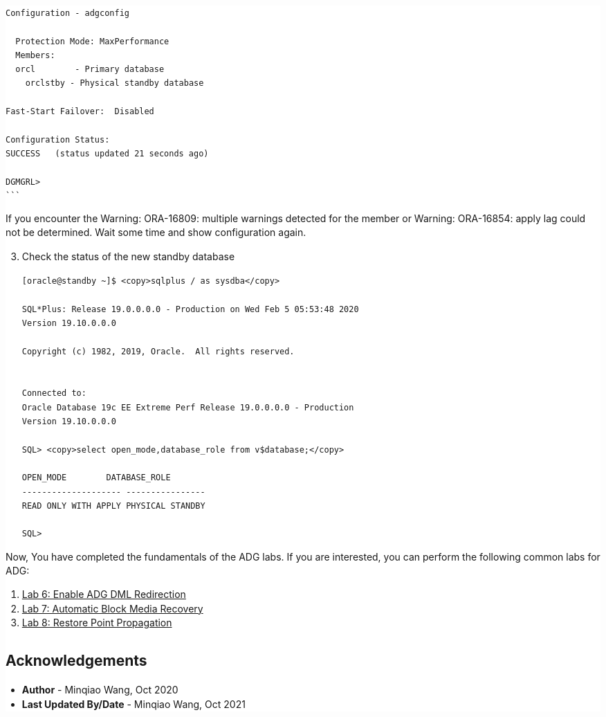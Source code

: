     Configuration - adgconfig
    
      Protection Mode: MaxPerformance
      Members:
      orcl        - Primary database
        orclstby - Physical standby database 
    
    Fast-Start Failover:  Disabled
    
    Configuration Status:
    SUCCESS   (status updated 21 seconds ago)
    
    DGMGRL>
    ```
If you encounter the Warning: ORA-16809: multiple warnings detected for the member or Warning: ORA-16854: apply lag could not be determined. Wait some time and show configuration again.

3. Check the status of the new standby database

    ```
    [oracle@standby ~]$ <copy>sqlplus / as sysdba</copy>
    
    SQL*Plus: Release 19.0.0.0.0 - Production on Wed Feb 5 05:53:48 2020
    Version 19.10.0.0.0
    
    Copyright (c) 1982, 2019, Oracle.  All rights reserved.
    
    
    Connected to:
    Oracle Database 19c EE Extreme Perf Release 19.0.0.0.0 - Production
    Version 19.10.0.0.0
    
    SQL> <copy>select open_mode,database_role from v$database;</copy>
    
    OPEN_MODE	     DATABASE_ROLE
    -------------------- ----------------
    READ ONLY WITH APPLY PHYSICAL STANDBY
    
    SQL> 
    ```



Now, You have completed the fundamentals of the ADG labs. If you are interested, you can perform the following common labs for ADG:

1. [Lab 6: Enable ADG DML Redirection](https://apexapps.oracle.com/pls/apex/dbpm/r/livelabs/workshop-attendee-2?p210_workshop_id=625&p210_type=3)
2. [Lab 7: Automatic Block Media Recovery](https://apexapps.oracle.com/pls/apex/dbpm/r/livelabs/workshop-attendee-2?p210_workshop_id=625&p210_type=3)
3. [Lab 8: Restore Point Propagation](https://apexapps.oracle.com/pls/apex/dbpm/r/livelabs/workshop-attendee-2?p210_workshop_id=625&p210_type=3)



## Acknowledgements

* **Author** - Minqiao Wang, Oct 2020 
* **Last Updated By/Date** - Minqiao Wang, Oct 2021
